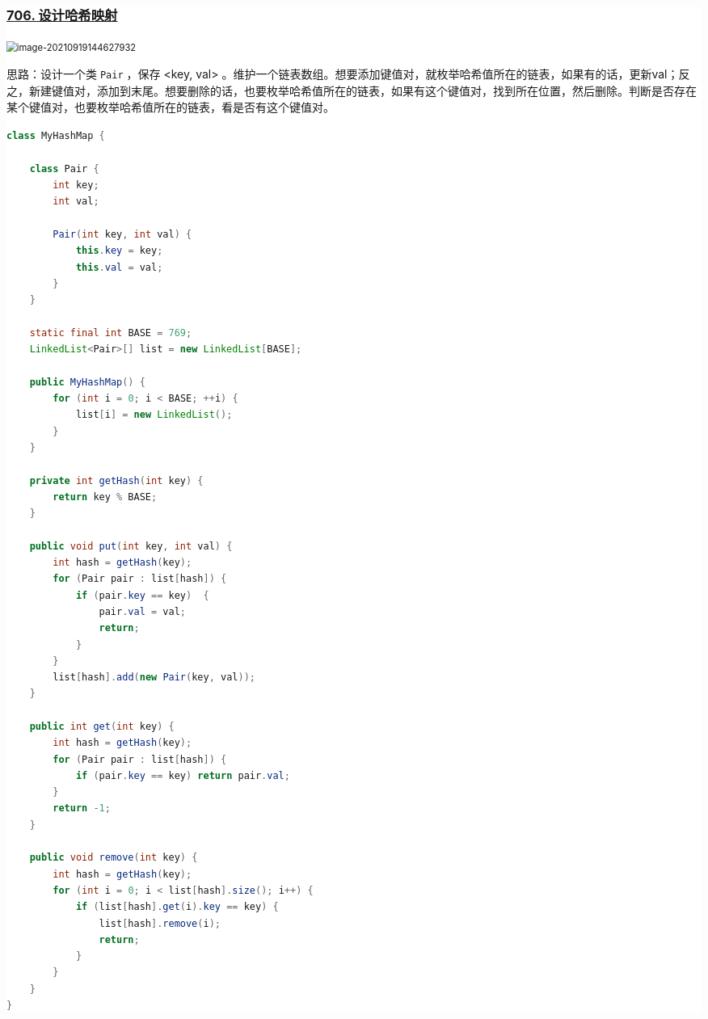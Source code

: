 ### [706. 设计哈希映射](https://leetcode-cn.com/problems/design-hashmap/)

<img src="https://gitee.com/njuxyf/PictureBed/raw/master/CS-Notes/20210919144628.png" alt="image-20210919144627932" style="zoom:80%;" />

思路：设计一个类 `Pair` ，保存 <key, val> 。维护一个链表数组。想要添加键值对，就枚举哈希值所在的链表，如果有的话，更新val；反之，新建键值对，添加到末尾。想要删除的话，也要枚举哈希值所在的链表，如果有这个键值对，找到所在位置，然后删除。判断是否存在某个键值对，也要枚举哈希值所在的链表，看是否有这个键值对。

```java
class MyHashMap {

    class Pair {
        int key;
        int val;

        Pair(int key, int val) {
            this.key = key;
            this.val = val;
        }
    }

    static final int BASE = 769;
    LinkedList<Pair>[] list = new LinkedList[BASE];

    public MyHashMap() {
        for (int i = 0; i < BASE; ++i) {
            list[i] = new LinkedList();
        }
    }

    private int getHash(int key) {
        return key % BASE;
    }

    public void put(int key, int val) {
        int hash = getHash(key);
        for (Pair pair : list[hash]) {
            if (pair.key == key)  {
                pair.val = val;
                return;
            }
        }
        list[hash].add(new Pair(key, val));
    }

    public int get(int key) {
        int hash = getHash(key);
        for (Pair pair : list[hash]) {
            if (pair.key == key) return pair.val;
        }
        return -1;
    }

    public void remove(int key) {
        int hash = getHash(key);
        for (int i = 0; i < list[hash].size(); i++) {
            if (list[hash].get(i).key == key) {
                list[hash].remove(i);
                return;
            }
        }
    }
}
```